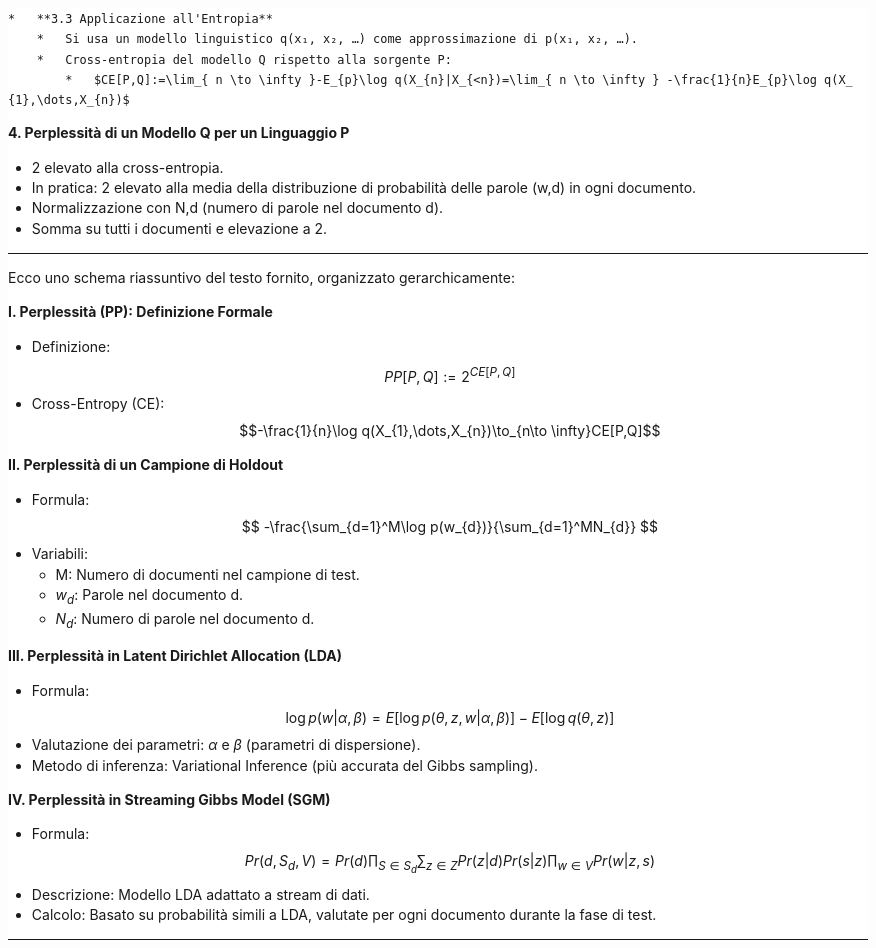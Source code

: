     *   **3.3 Applicazione all'Entropia**
        *   Si usa un modello linguistico q(x₁, x₂, …) come approssimazione di p(x₁, x₂, …).
        *   Cross-entropia del modello Q rispetto alla sorgente P:
            *   $CE[P,Q]:=\lim_{ n \to \infty }-E_{p}\log q(X_{n}|X_{<n})=\lim_{ n \to \infty } -\frac{1}{n}E_{p}\log q(X_{1},\dots,X_{n})$

**4. Perplessità di un Modello Q per un Linguaggio P**

*   2 elevato alla cross-entropia.
*   In pratica: 2 elevato alla media della distribuzione di probabilità delle parole (w,d) in ogni documento.
*   Normalizzazione con N,d (numero di parole nel documento d).
*   Somma su tutti i documenti e elevazione a 2.

---

Ecco uno schema riassuntivo del testo fornito, organizzato gerarchicamente:

**I. Perplessità (PP): Definizione Formale**

*   Definizione: $$PP[P,Q]:=2^{CE[P,Q]}$$
*   Cross-Entropy (CE): $$-\frac{1}{n}\log q(X_{1},\dots,X_{n})\to_{n\to \infty}CE[P,Q]$$

**II. Perplessità di un Campione di Holdout**

*   Formula: $$ -\frac{\sum_{d=1}^M\log p(w_{d})}{\sum_{d=1}^MN_{d}} $$
*   Variabili:
    *   M: Numero di documenti nel campione di test.
    *   $w_{d}$: Parole nel documento d.
    *   $N_{d}$: Numero di parole nel documento d.

**III. Perplessità in Latent Dirichlet Allocation (LDA)**

*   Formula: $$\log p(w|\alpha,\beta)=E[\log p(\theta,z,w|\alpha,\beta)]-E[\log q(\theta,z)]$$
*   Valutazione dei parametri: $\alpha$ e $\beta$ (parametri di dispersione).
*   Metodo di inferenza: Variational Inference (più accurata del Gibbs sampling).

**IV. Perplessità in Streaming Gibbs Model (SGM)**

*   Formula: $$Pr(d,S_{d},V)=Pr(d)\prod_{S\in S_{d}}\sum_{z\in Z}Pr(z|d)Pr(s|z)\prod_{w\in V}Pr(w|z,s)$$
*   Descrizione: Modello LDA adattato a stream di dati.
*   Calcolo: Basato su probabilità simili a LDA, valutate per ogni documento durante la fase di test.

---
